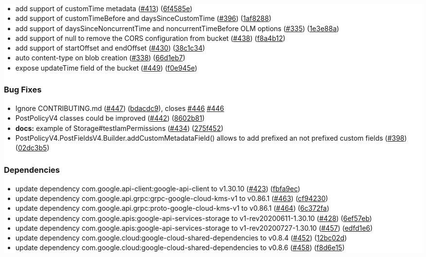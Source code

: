 * add support of customTime metadata ([#413](https://www.github.com/googleapis/java-storage/issues/413)) ([6f4585e](https://www.github.com/googleapis/java-storage/commit/6f4585eb6706390865cf5fb565fa8062d0071045))
* add support of customTimeBefore and daysSinceCustomTime ([#396](https://www.github.com/googleapis/java-storage/issues/396)) ([1af8288](https://www.github.com/googleapis/java-storage/commit/1af8288016f2526ddbe221ef22dc705e28b18b77))
* add support of daysSinceNoncurrentTime and noncurrentTimeBefore OLM options ([#335](https://www.github.com/googleapis/java-storage/issues/335)) ([1e3e88a](https://www.github.com/googleapis/java-storage/commit/1e3e88a391651421469e5c7a8216a788eaa4ba5a))
* add support of null to remove the CORS configuration from bucket  ([#438](https://www.github.com/googleapis/java-storage/issues/438)) ([f8a4b12](https://www.github.com/googleapis/java-storage/commit/f8a4b12517c661881d7b7c65f796c1c8f1cf3ae9))
* add support of startOffset and endOffset ([#430](https://www.github.com/googleapis/java-storage/issues/430)) ([38c1c34](https://www.github.com/googleapis/java-storage/commit/38c1c34937eeacd126cf6d62bf85fb9db90e1702))
* auto content-type on blob creation ([#338](https://www.github.com/googleapis/java-storage/issues/338)) ([66d1eb7](https://www.github.com/googleapis/java-storage/commit/66d1eb793383b9e83992824b392cedd28d54609f))
* expose updateTime field of the bucket ([#449](https://www.github.com/googleapis/java-storage/issues/449)) ([f0e945e](https://www.github.com/googleapis/java-storage/commit/f0e945e14662b86594298557b83151d3cb7e1ebb))


### Bug Fixes

* Ignore CONTRIBUTING.md ([#447](https://www.github.com/googleapis/java-storage/issues/447)) ([bdacdc9](https://www.github.com/googleapis/java-storage/commit/bdacdc93a107108add5bd9dc00473997534aa761)), closes [#446](https://www.github.com/googleapis/java-storage/issues/446) [#446](https://www.github.com/googleapis/java-storage/issues/446)
* PostPolicyV4 classes could be improved ([#442](https://www.github.com/googleapis/java-storage/issues/442)) ([8602b81](https://www.github.com/googleapis/java-storage/commit/8602b81eae95868e184fd4ab290396707bd21a8e))
* **docs:** example of Storage#testIamPermissions ([#434](https://www.github.com/googleapis/java-storage/issues/434)) ([275f452](https://www.github.com/googleapis/java-storage/commit/275f452a5993f95a84fb603a5f4b436238b39439))
* PostPolicyV4.PostFieldsV4.Builder.addCustomMetadataField() allows to add prefixed an not prefixed custom fields ([#398](https://www.github.com/googleapis/java-storage/issues/398)) ([02dc3b5](https://www.github.com/googleapis/java-storage/commit/02dc3b5e5377d8848c889647e72102cd9acc646d))


### Dependencies

* update dependency com.google.api-client:google-api-client to v1.30.10 ([#423](https://www.github.com/googleapis/java-storage/issues/423)) ([fbfa9ec](https://www.github.com/googleapis/java-storage/commit/fbfa9ecf277794e07d9a3c46d5b5022f54c37afd))
* update dependency com.google.api.grpc:grpc-google-cloud-kms-v1 to v0.86.1 ([#463](https://www.github.com/googleapis/java-storage/issues/463)) ([cf94230](https://www.github.com/googleapis/java-storage/commit/cf94230a5f02dcc16e364aa528d97046d80f59a0))
* update dependency com.google.api.grpc:proto-google-cloud-kms-v1 to v0.86.1 ([#464](https://www.github.com/googleapis/java-storage/issues/464)) ([6c372fa](https://www.github.com/googleapis/java-storage/commit/6c372fa81e49ac74bdda6f9b10914fac42767247))
* update dependency com.google.apis:google-api-services-storage to v1-rev20200611-1.30.10 ([#428](https://www.github.com/googleapis/java-storage/issues/428)) ([6ef57eb](https://www.github.com/googleapis/java-storage/commit/6ef57ebc9eeddc90f13ef87274e8ab0b7eb53290))
* update dependency com.google.apis:google-api-services-storage to v1-rev20200727-1.30.10 ([#457](https://www.github.com/googleapis/java-storage/issues/457)) ([edfd1e6](https://www.github.com/googleapis/java-storage/commit/edfd1e69e886adb04b98b54b3a63768c7e82b1e0))
* update dependency com.google.cloud:google-cloud-shared-dependencies to v0.8.4 ([#452](https://www.github.com/googleapis/java-storage/issues/452)) ([12bc02d](https://www.github.com/googleapis/java-storage/commit/12bc02d7bc05e584cad4362628155333630fbcba))
* update dependency com.google.cloud:google-cloud-shared-dependencies to v0.8.6 ([#458](https://www.github.com/googleapis/java-storage/issues/458)) ([f8d6e15](https://www.github.com/googleapis/java-storage/commit/f8d6e158a06aec926fb7bc42f10483d56696a37e))

